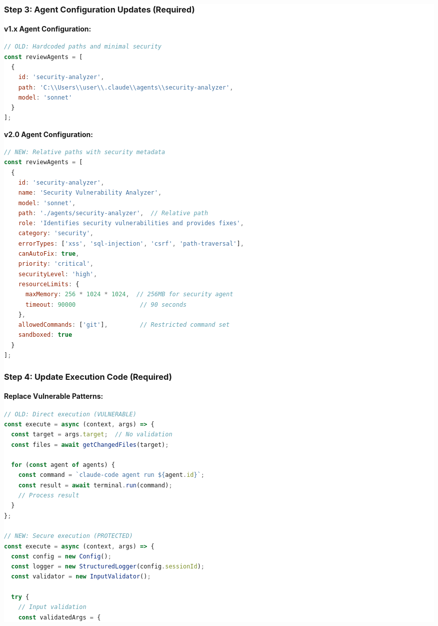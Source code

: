 ### Step 3: Agent Configuration Updates (Required)

**v1.x Agent Configuration:**
```javascript
// OLD: Hardcoded paths and minimal security
const reviewAgents = [
  {
    id: 'security-analyzer',
    path: 'C:\\Users\\user\\.claude\\agents\\security-analyzer',
    model: 'sonnet'
  }
];
```

**v2.0 Agent Configuration:**
```javascript
// NEW: Relative paths with security metadata
const reviewAgents = [
  {
    id: 'security-analyzer',
    name: 'Security Vulnerability Analyzer',
    model: 'sonnet',
    path: './agents/security-analyzer',  // Relative path
    role: 'Identifies security vulnerabilities and provides fixes',
    category: 'security',
    errorTypes: ['xss', 'sql-injection', 'csrf', 'path-traversal'],
    canAutoFix: true,
    priority: 'critical',
    securityLevel: 'high',
    resourceLimits: {
      maxMemory: 256 * 1024 * 1024,  // 256MB for security agent
      timeout: 90000                  // 90 seconds
    },
    allowedCommands: ['git'],         // Restricted command set
    sandboxed: true
  }
];
```

### Step 4: Update Execution Code (Required)

**Replace Vulnerable Patterns:**

```javascript
// OLD: Direct execution (VULNERABLE)
const execute = async (context, args) => {
  const target = args.target;  // No validation
  const files = await getChangedFiles(target);
  
  for (const agent of agents) {
    const command = `claude-code agent run ${agent.id}`;
    const result = await terminal.run(command);
    // Process result
  }
};

// NEW: Secure execution (PROTECTED)
const execute = async (context, args) => {
  const config = new Config();
  const logger = new StructuredLogger(config.sessionId);
  const validator = new InputValidator();
  
  try {
    // Input validation
    const validatedArgs = {
```